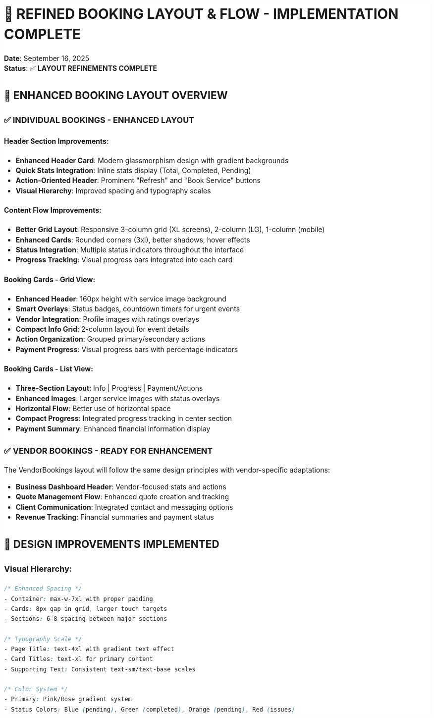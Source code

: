 # 🎨 REFINED BOOKING LAYOUT & FLOW - IMPLEMENTATION COMPLETE

**Date**: September 16, 2025  
**Status**: ✅ **LAYOUT REFINEMENTS COMPLETE**

## 🎯 ENHANCED BOOKING LAYOUT OVERVIEW

### ✅ **INDIVIDUAL BOOKINGS - ENHANCED LAYOUT**

#### **Header Section Improvements:**
- **Enhanced Header Card**: Modern glassmorphism design with gradient backgrounds
- **Quick Stats Integration**: Inline stats display (Total, Completed, Pending)
- **Action-Oriented Header**: Prominent "Refresh" and "Book Service" buttons
- **Visual Hierarchy**: Improved spacing and typography scales

#### **Content Flow Improvements:**
- **Better Grid Layout**: Responsive 3-column grid (XL screens), 2-column (LG), 1-column (mobile)
- **Enhanced Cards**: Rounded corners (3xl), better shadows, hover effects
- **Status Integration**: Multiple status indicators throughout the interface
- **Progress Tracking**: Visual progress bars integrated into each card

#### **Booking Cards - Grid View:**
- **Enhanced Header**: 160px height with service image background
- **Smart Overlays**: Status badges, countdown timers for urgent events
- **Vendor Integration**: Profile images with ratings overlays
- **Compact Info Grid**: 2-column layout for event details
- **Action Organization**: Grouped primary/secondary actions
- **Payment Progress**: Visual progress bars with percentage indicators

#### **Booking Cards - List View:**
- **Three-Section Layout**: Info | Progress | Payment/Actions
- **Enhanced Images**: Larger service images with status overlays
- **Horizontal Flow**: Better use of horizontal space
- **Compact Progress**: Integrated progress tracking in center section
- **Payment Summary**: Enhanced financial information display

### ✅ **VENDOR BOOKINGS - READY FOR ENHANCEMENT**

The VendorBookings layout will follow the same design principles with vendor-specific adaptations:
- **Business Dashboard Header**: Vendor-focused stats and actions
- **Quote Management Flow**: Enhanced quote creation and tracking
- **Client Communication**: Integrated contact and messaging options
- **Revenue Tracking**: Financial summaries and payment status

## 🎨 DESIGN IMPROVEMENTS IMPLEMENTED

### **Visual Hierarchy:**
```css
/* Enhanced Spacing */
- Container: max-w-7xl with proper padding
- Cards: 8px gap in grid, larger touch targets
- Sections: 6-8 spacing between major sections

/* Typography Scale */
- Page Title: text-4xl with gradient text effect
- Card Titles: text-xl for primary content
- Supporting Text: Consistent text-sm/text-base scales

/* Color System */
- Primary: Pink/Rose gradient system
- Status Colors: Blue (pending), Green (completed), Orange (pending), Red (issues)
```